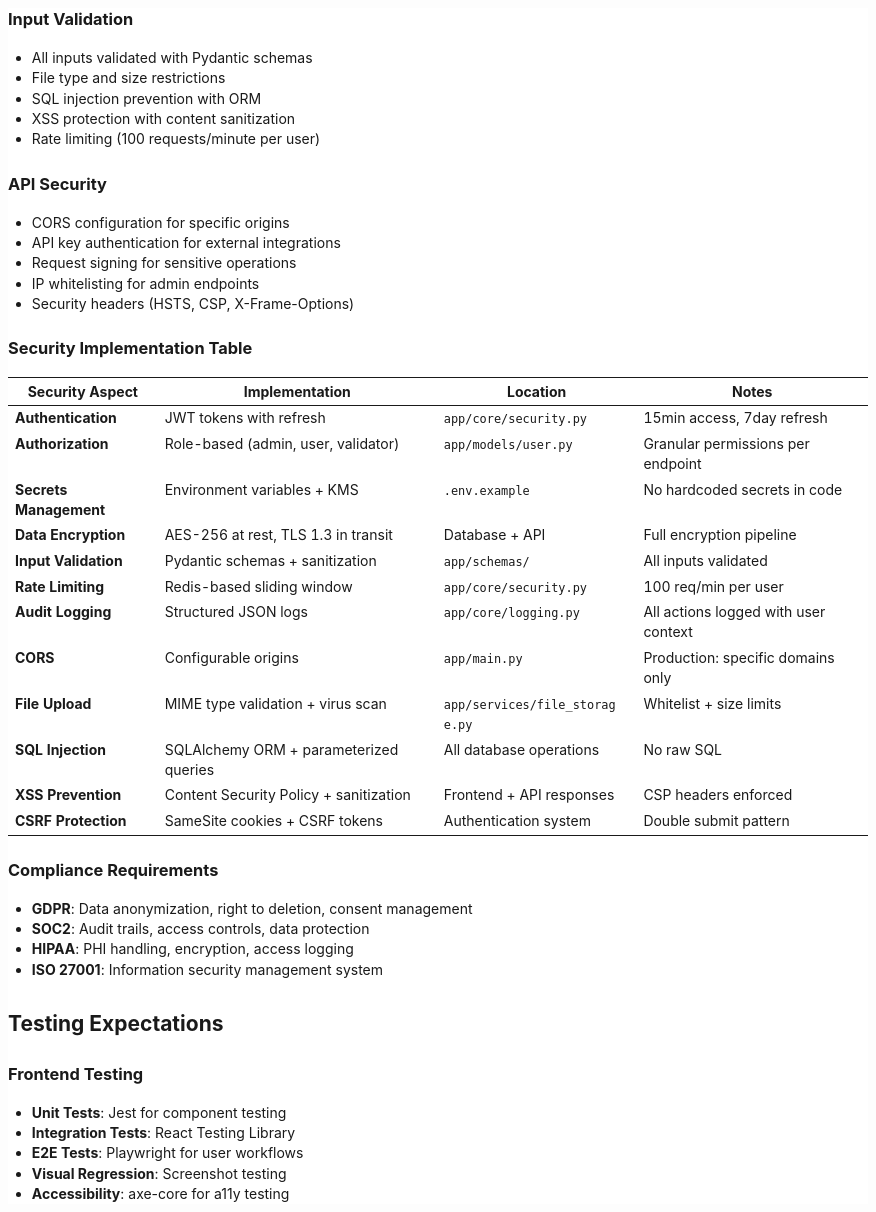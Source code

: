 ### Input Validation
- All inputs validated with Pydantic schemas
- File type and size restrictions
- SQL injection prevention with ORM
- XSS protection with content sanitization
- Rate limiting (100 requests/minute per user)

### API Security
- CORS configuration for specific origins
- API key authentication for external integrations
- Request signing for sensitive operations
- IP whitelisting for admin endpoints
- Security headers (HSTS, CSP, X-Frame-Options)

### Security Implementation Table

| Security Aspect | Implementation | Location | Notes |
|----------------|----------------|----------|-------|
| **Authentication** | JWT tokens with refresh | `app/core/security.py` | 15min access, 7day refresh |
| **Authorization** | Role-based (admin, user, validator) | `app/models/user.py` | Granular permissions per endpoint |
| **Secrets Management** | Environment variables + KMS | `.env.example` | No hardcoded secrets in code |
| **Data Encryption** | AES-256 at rest, TLS 1.3 in transit | Database + API | Full encryption pipeline |
| **Input Validation** | Pydantic schemas + sanitization | `app/schemas/` | All inputs validated |
| **Rate Limiting** | Redis-based sliding window | `app/core/security.py` | 100 req/min per user |
| **Audit Logging** | Structured JSON logs | `app/core/logging.py` | All actions logged with user context |
| **CORS** | Configurable origins | `app/main.py` | Production: specific domains only |
| **File Upload** | MIME type validation + virus scan | `app/services/file_storage.py` | Whitelist + size limits |
| **SQL Injection** | SQLAlchemy ORM + parameterized queries | All database operations | No raw SQL |
| **XSS Prevention** | Content Security Policy + sanitization | Frontend + API responses | CSP headers enforced |
| **CSRF Protection** | SameSite cookies + CSRF tokens | Authentication system | Double submit pattern |

### Compliance Requirements
- **GDPR**: Data anonymization, right to deletion, consent management
- **SOC2**: Audit trails, access controls, data protection
- **HIPAA**: PHI handling, encryption, access logging
- **ISO 27001**: Information security management system

## Testing Expectations

### Frontend Testing
- **Unit Tests**: Jest for component testing
- **Integration Tests**: React Testing Library
- **E2E Tests**: Playwright for user workflows
- **Visual Regression**: Screenshot testing
- **Accessibility**: axe-core for a11y testing
